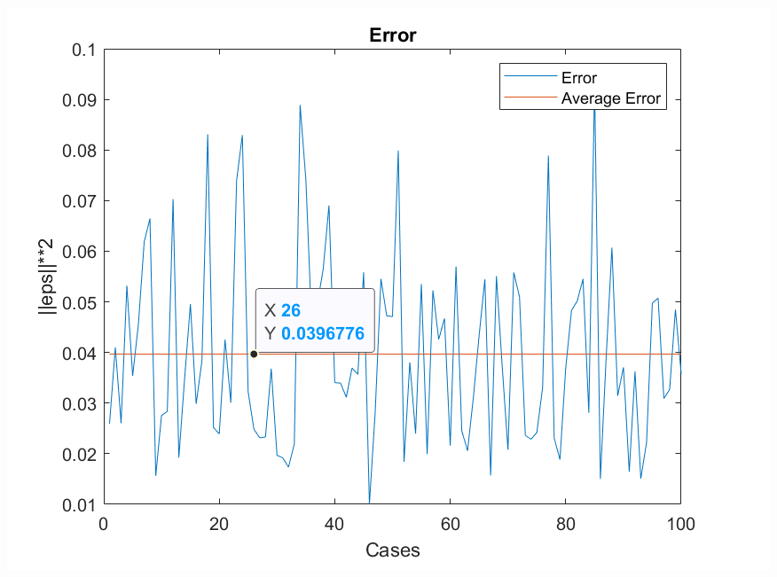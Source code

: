 ![2_hn_1](https://github.com/HiyaGada/SLAM_internship/blob/main/100_Tests/Photos/%5B1%3B1%3B0%5D_highnoise_type1.png)
